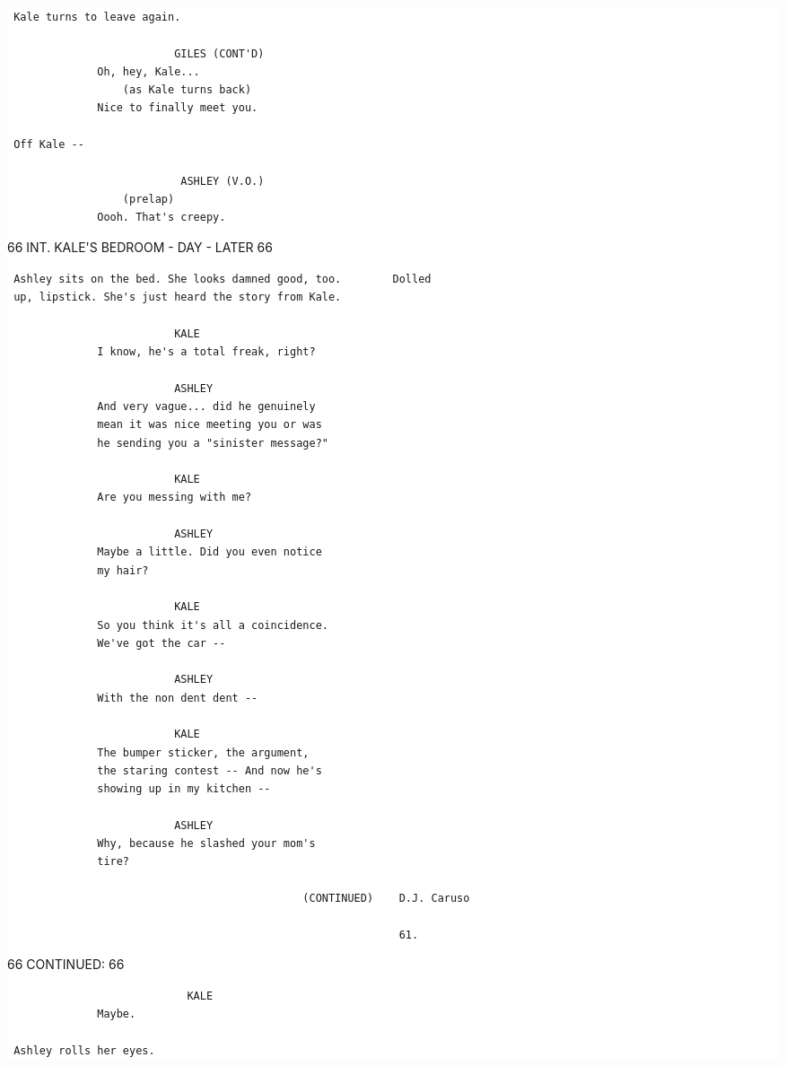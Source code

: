      Kale turns to leave again.

                              GILES (CONT'D)
                  Oh, hey, Kale...
                      (as Kale turns back)
                  Nice to finally meet you.

     Off Kale --

                               ASHLEY (V.O.)
                      (prelap)
                  Oooh. That's creepy.

66   INT. KALE'S BEDROOM - DAY - LATER                                    66

     Ashley sits on the bed. She looks damned good, too.        Dolled
     up, lipstick. She's just heard the story from Kale.

                              KALE
                  I know, he's a total freak, right?

                              ASHLEY
                  And very vague... did he genuinely
                  mean it was nice meeting you or was
                  he sending you a "sinister message?"

                              KALE
                  Are you messing with me?

                              ASHLEY
                  Maybe a little. Did you even notice
                  my hair?

                              KALE
                  So you think it's all a coincidence.
                  We've got the car --

                              ASHLEY
                  With the non dent dent --

                              KALE
                  The bumper sticker, the argument,
                  the staring contest -- And now he's
                  showing up in my kitchen --

                              ASHLEY
                  Why, because he slashed your mom's
                  tire?

                                                  (CONTINUED)    D.J. Caruso

                                                                 61.

66   CONTINUED:                                                        66

                                KALE
                  Maybe.

     Ashley rolls her eyes.
